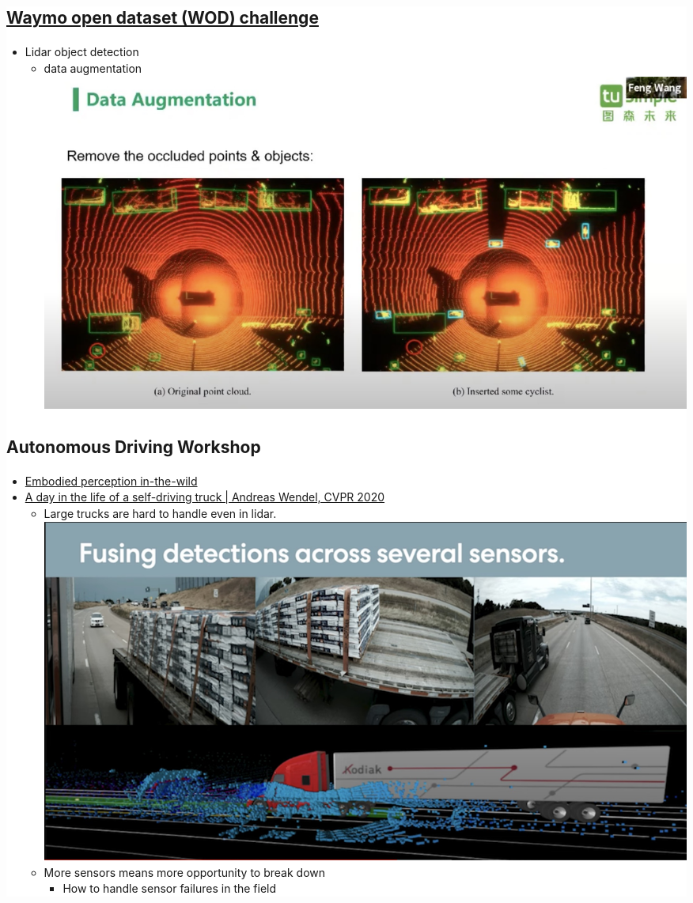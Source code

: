
## [Waymo open dataset (WOD) challenge](https://www.youtube.com/watch?v=9g9GsI33ol8)
- Lidar object detection
	- data augmentation
	![](assets/monday/monday_33.jpg)
	
## Autonomous Driving Workshop
- [Embodied perception in-the-wild](http://cvpr20.com/event/invited-talk-deva-ramanan/)
- [A day in the life of a self-driving truck | Andreas Wendel, CVPR 2020](https://www.youtube.com/watch?v=6l5fZRtUy9Y)
	- Large trucks are hard to handle even in lidar. 
	![](assets/friday/friday_01.jpg) 
	- More sensors means more opportunity to break down
		- How to handle sensor failures in the field